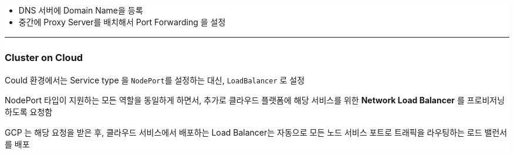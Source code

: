 - DNS 서버에 Domain Name을 등록
- 중간에 Proxy Server를 배치해서 Port Forwarding 을 설정

---

### Cluster on Cloud

Could 환경에서는 Service type 을 `NodePort`를 설정하는 대신, `LoadBalancer` 로 설정

NodePort 타입이 지원하는 모든 역할을 동일하게 하면서, 
추가로 클라우드 플랫폼에 해당 서비스를 위한 **Network Load Balancer** 를 프로비저닝 하도록 요청함 

GCP 는 해당 요청을 받은 후,
클라우드 서비스에서 배포하는 Load Balancer는 자동으로 모든 노드 서비스 포트로 트래픽을 라우팅하는 로드 밸런서를 배포
